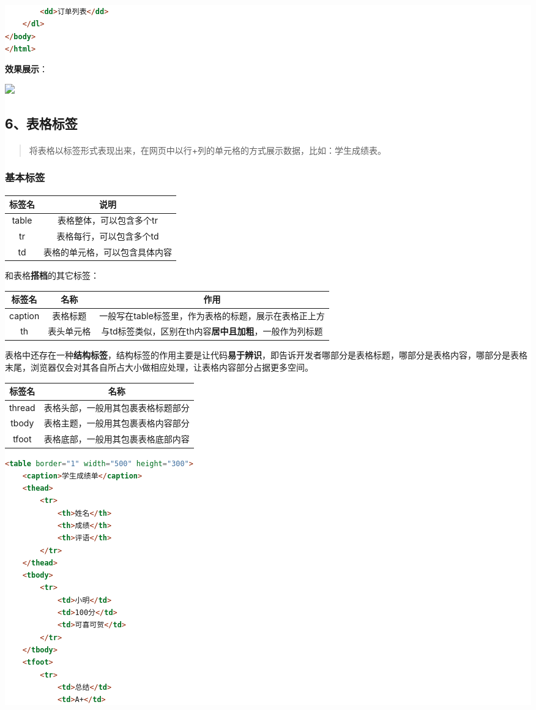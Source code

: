 ```html
        <dd>订单列表</dd>
    </dl>
</body>
</html>
```

**效果展示**：

<img src="https://run-notes-pictures.oss-cn-hangzhou.aliyuncs.com/2022/10/31/2022-10-31_140444.png"/>



## 6、表格标签

> 将表格以标签形式表现出来，在网页中以行+列的单元格的方式展示数据，比如：学生成绩表。

### **基本标签**

| 标签名 |              说明              |
| :----: | :----------------------------: |
| table  |    表格整体，可以包含多个tr    |
|   tr   |    表格每行，可以包含多个td    |
|   td   | 表格的单元格，可以包含具体内容 |

[^注]: 标签中的嵌套关系为：table > tr > td

和表格**搭档**的其它标签：

| 标签名  |    名称    |                           作用                           |
| :-----: | :--------: | :------------------------------------------------------: |
| caption |  表格标题  |  一般写在table标签里，作为表格的标题，展示在表格正上方   |
|   th    | 表头单元格 | 与td标签类似，区别在th内容**居中且加粗**，一般作为列标题 |

表格中还存在一种**结构标签**，结构标签的作用主要是让代码**易于辨识**，即告诉开发者哪部分是表格标题，哪部分是表格内容，哪部分是表格末尾，浏览器仅会对其各自所占大小做相应处理，让表格内容部分占据更多空间。

| 标签名 |                名称                |
| :----: | :--------------------------------: |
| thread | 表格头部，一般用其包裹表格标题部分 |
| tbody  | 表格主题，一般用其包裹表格内容部分 |
| tfoot  | 表格底部，一般用其包裹表格底部内容 |

```html
<table border="1" width="500" height="300">
    <caption>学生成绩单</caption>
    <thead>
        <tr>
            <th>姓名</th>
            <th>成绩</th>
            <th>评语</th>
        </tr>
    </thead>
    <tbody>
        <tr>
            <td>小明</td>
            <td>100分</td>
            <td>可喜可贺</td>
        </tr>
    </tbody>
    <tfoot>
        <tr>
            <td>总结</td>
            <td>A+</td>
```

[^注]: src=“./”路径是相对路径，**相对路径**是指相对当前目录下的其它目录，可以为上级目录（一级目录一个../，如上一级为../th.jfif），可以为同级目录（不写文件或写成./，如th.jfif或者./th.jfif），或者下级目录（/文件名/文件，如/cat/th.jfif）。还有一种方式是设置为**绝对路径**，绝对路径是指从盘符（如C:/）开始一直到目标位置的路径。
[^注]: 当width或者height只设置了其中一个时，另外一个会根据图片比例等比变化。但是如果两个都设置了，有可能会导致图片变形。
[^注]: 1、如果想要点击链接之后另外起一个网页展示链接内容，则可以配置a标签的target属性，当target=“_blank”时效果为在新窗口中跳转，会保留下原网页。当target=“_self”时，也是跳转标签的默认值，会直接在原网页上加载链接内容，覆盖掉原网页。    
[^注]: 如果要去除列表标签的默认样式，可以采用ul属性中的 list-style: none 去掉
[^注]: ol标签中只允许包含li标签，li标签可以包含**任意内容**
[^注]: dl标签中只允许包含dt/dd标签，dt/dd标签可以包含**任意内容**
[^注]: 实际开发时最好针对具体的样式使用CSS进行设置
[^注]: placeholder属性可以针对input标签中多个type进行使用，作用是提示用户输入，一般text、password都可以使用。
[^注]: 文本框可以通过设置border:0 设置边框宽度的属性
[^注]: 如果要取消右下角拖拽放大功能，设置样式 resize:none; 即可
[^注]: 以上标签显示特点和 div 一致，但是比 div 多了被赋予的语义。